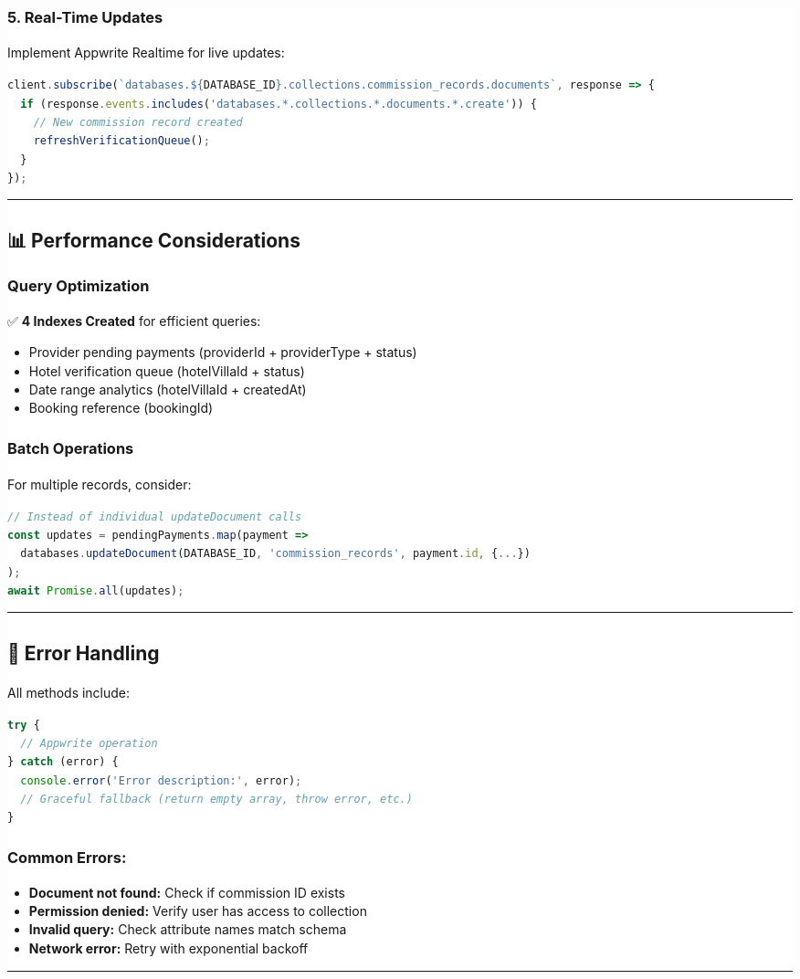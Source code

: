 ### 5. **Real-Time Updates**
Implement Appwrite Realtime for live updates:
```typescript
client.subscribe(`databases.${DATABASE_ID}.collections.commission_records.documents`, response => {
  if (response.events.includes('databases.*.collections.*.documents.*.create')) {
    // New commission record created
    refreshVerificationQueue();
  }
});
```

---

## 📊 Performance Considerations

### Query Optimization
✅ **4 Indexes Created** for efficient queries:
- Provider pending payments (providerId + providerType + status)
- Hotel verification queue (hotelVillaId + status)
- Date range analytics (hotelVillaId + createdAt)
- Booking reference (bookingId)

### Batch Operations
For multiple records, consider:
```typescript
// Instead of individual updateDocument calls
const updates = pendingPayments.map(payment => 
  databases.updateDocument(DATABASE_ID, 'commission_records', payment.id, {...})
);
await Promise.all(updates);
```

---

## 🐛 Error Handling

All methods include:
```typescript
try {
  // Appwrite operation
} catch (error) {
  console.error('Error description:', error);
  // Graceful fallback (return empty array, throw error, etc.)
}
```

### Common Errors:
- **Document not found:** Check if commission ID exists
- **Permission denied:** Verify user has access to collection
- **Invalid query:** Check attribute names match schema
- **Network error:** Retry with exponential backoff

---
